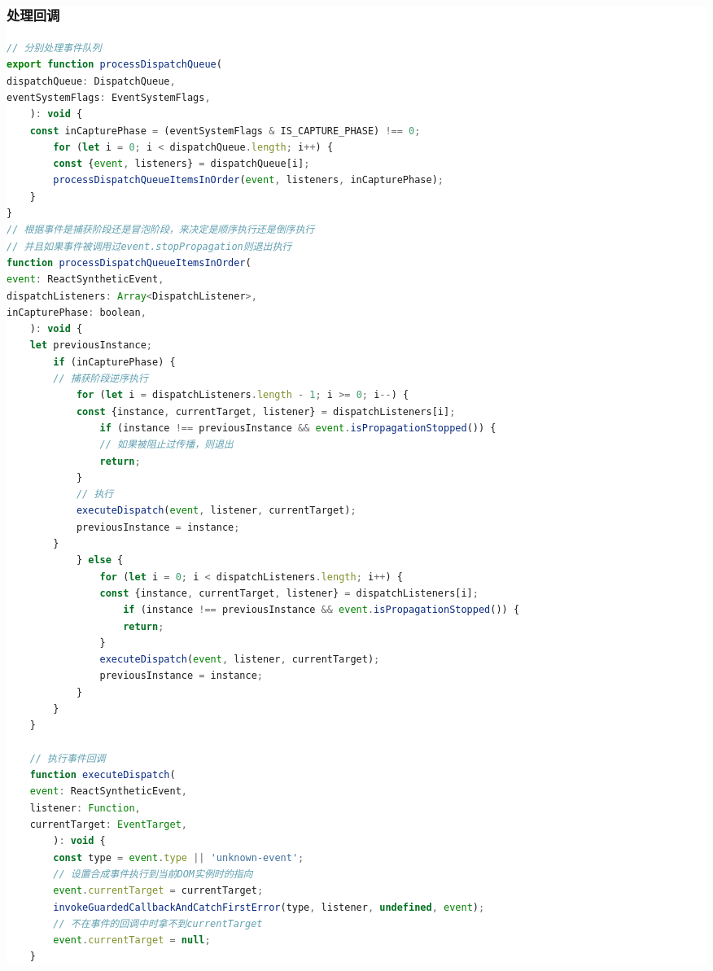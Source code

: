 ### 处理回调

```JavaScript
// 分别处理事件队列
export function processDispatchQueue(
dispatchQueue: DispatchQueue,
eventSystemFlags: EventSystemFlags,
    ): void {
    const inCapturePhase = (eventSystemFlags & IS_CAPTURE_PHASE) !== 0;
        for (let i = 0; i < dispatchQueue.length; i++) {
        const {event, listeners} = dispatchQueue[i];
        processDispatchQueueItemsInOrder(event, listeners, inCapturePhase);
    }
}
// 根据事件是捕获阶段还是冒泡阶段，来决定是顺序执行还是倒序执行
// 并且如果事件被调用过event.stopPropagation则退出执行
function processDispatchQueueItemsInOrder(
event: ReactSyntheticEvent,
dispatchListeners: Array<DispatchListener>,
inCapturePhase: boolean,
    ): void {
    let previousInstance;
        if (inCapturePhase) {
        // 捕获阶段逆序执行
            for (let i = dispatchListeners.length - 1; i >= 0; i--) {
            const {instance, currentTarget, listener} = dispatchListeners[i];
                if (instance !== previousInstance && event.isPropagationStopped()) {
                // 如果被阻止过传播，则退出
                return;
            }
            // 执行
            executeDispatch(event, listener, currentTarget);
            previousInstance = instance;
        }
            } else {
                for (let i = 0; i < dispatchListeners.length; i++) {
                const {instance, currentTarget, listener} = dispatchListeners[i];
                    if (instance !== previousInstance && event.isPropagationStopped()) {
                    return;
                }
                executeDispatch(event, listener, currentTarget);
                previousInstance = instance;
            }
        }
    }
    
    // 执行事件回调
    function executeDispatch(
    event: ReactSyntheticEvent,
    listener: Function,
    currentTarget: EventTarget,
        ): void {
        const type = event.type || 'unknown-event';
        // 设置合成事件执行到当前DOM实例时的指向
        event.currentTarget = currentTarget;
        invokeGuardedCallbackAndCatchFirstError(type, listener, undefined, event);
        // 不在事件的回调中时拿不到currentTarget
        event.currentTarget = null;
    }
```
